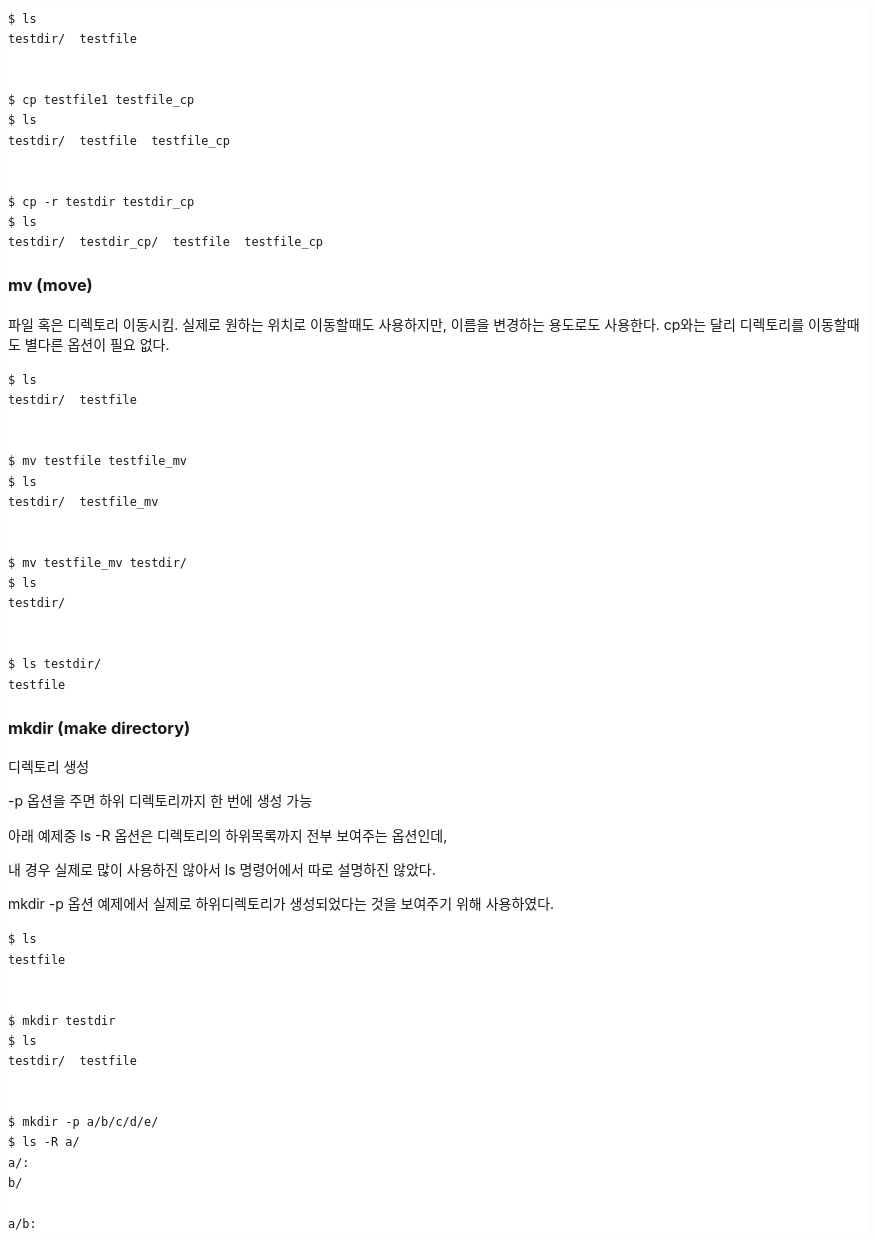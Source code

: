 ```shell
$ ls
testdir/  testfile


$ cp testfile1 testfile_cp
$ ls
testdir/  testfile  testfile_cp


$ cp -r testdir testdir_cp
$ ls
testdir/  testdir_cp/  testfile  testfile_cp
```

### mv (move)

파일 혹은 디렉토리 이동시킴. 
실제로 원하는 위치로 이동할때도 사용하지만, 이름을 변경하는 용도로도 사용한다.
cp와는 달리 디렉토리를 이동할때도 별다른 옵션이 필요 없다.

```shell
$ ls
testdir/  testfile


$ mv testfile testfile_mv
$ ls
testdir/  testfile_mv


$ mv testfile_mv testdir/
$ ls
testdir/


$ ls testdir/
testfile
```

### mkdir (make directory)

디렉토리 생성

-p 옵션을 주면 하위 디렉토리까지 한 번에 생성 가능

아래 예제중 ls -R 옵션은 디렉토리의 하위목록까지 전부 보여주는 옵션인데,

내 경우 실제로 많이 사용하진 않아서 ls 명령어에서 따로 설명하진 않았다.

mkdir -p 옵션 예제에서 실제로 하위디렉토리가 생성되었다는 것을 보여주기 위해 사용하였다.

```shell
$ ls
testfile


$ mkdir testdir
$ ls
testdir/  testfile


$ mkdir -p a/b/c/d/e/
$ ls -R a/
a/:
b/

a/b:
```